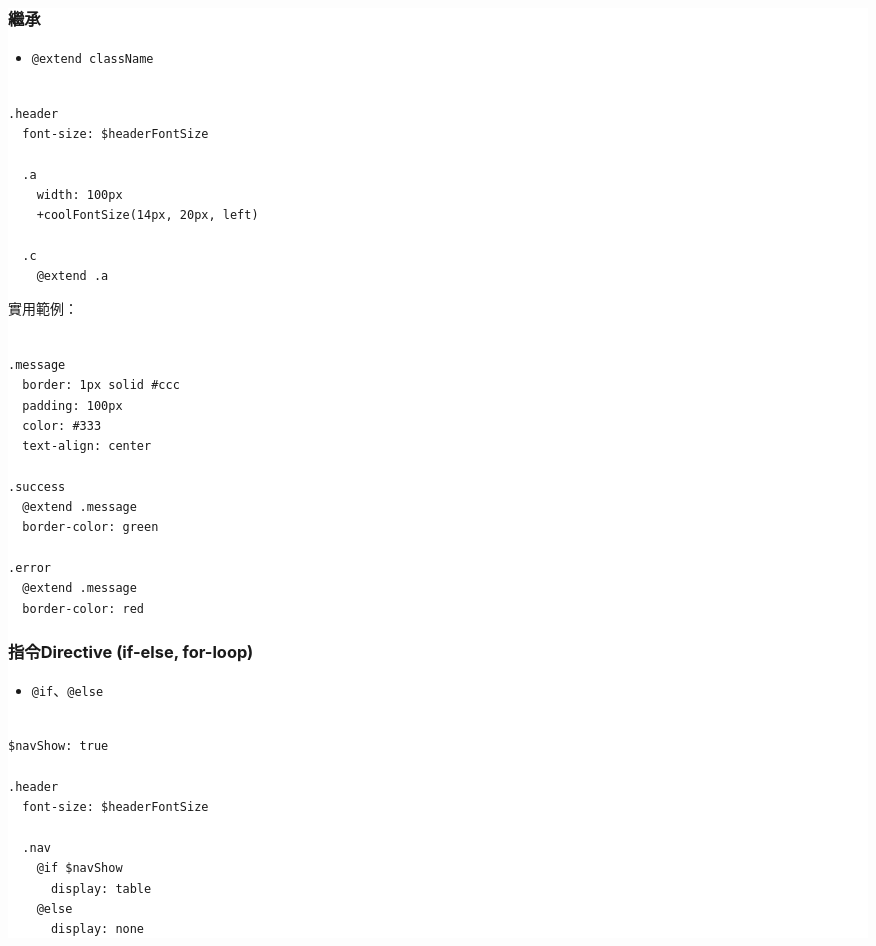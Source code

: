 ### 繼承

- `@extend className`

```

.header
  font-size: $headerFontSize

  .a
    width: 100px
    +coolFontSize(14px, 20px, left)

  .c
    @extend .a

```

實用範例：

```

.message
  border: 1px solid #ccc
  padding: 100px
  color: #333
  text-align: center

.success
  @extend .message
  border-color: green

.error
  @extend .message
  border-color: red

```

### 指令Directive (if-else, for-loop)

- `@if`、`@else`

```

$navShow: true

.header
  font-size: $headerFontSize

  .nav
    @if $navShow
      display: table
    @else
      display: none

```
